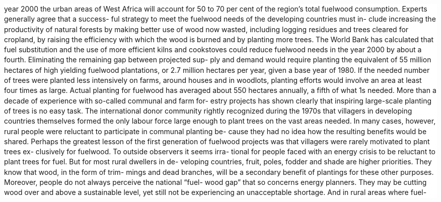 year 2000 the urban areas of West Africa 
will account for 50 to 70 per cent of the 
region’s total fuelwood consumption. 
Experts generally agree that a success- 
ful strategy to meet the fuelwood needs 
of the developing countries must in- 
clude increasing the productivity of 
natural forests by making better use of 
wood now wasted, including logging 
residues and trees cleared for cropland, 
by raising the efficiency with which the 
wood is burned and by planting more 
trees. The World Bank has calculated 
that fuel substitution and the use of 
more efficient kilns and cookstoves 
could reduce fuelwood needs in the year 
2000 by about a fourth. Eliminating the 
remaining gap between projected sup- 
ply and demand would require planting 
the equivalent of 55 million hectares of 
high yielding fuelwood plantations, or 
2.7 million hectares per year, given a 
base year of 1980. If the needed number 
of trees were planted less intensively on 
farms, around houses and in woodlots, 
planting efforts would involve an area at 
least four times as large. Actual planting 
for fuelwood has averaged about 550 
hectares annually, a fifth of what 1s 
needed. 
More than a decade of experience 
with so-called communal and farm for- 
estry projects has shown clearly that 
inspiring large-scale planting of trees is 
no easy task. The international donor 
community rightly recognized during 
the 1970s that villagers in developing 
countries themselves formed the only 
labour force large enough to plant trees 
on the vast areas needed. In many cases, 
however, rural people were reluctant to 
participate in communal planting be- 
cause they had no idea how the resulting 
benefits would be shared. Perhaps the 
greatest lesson of the first generation of 
fuelwood projects was that villagers 
were rarely motivated to plant trees ex- 
clusively for fuelwood. 
To outside observers it seems irra- 
tional for people faced with an energy 
crisis to be reluctant to plant trees for 
fuel. But for most rural dwellers in de- 
veloping countries, fruit, poles, fodder 
and shade are higher priorities. They 
know that wood, in the form of trim- 
mings and dead branches, will be a 
secondary benefit of plantings for these 
other purposes. Moreover, people do 
not always perceive the national “fuel- 
wood gap” that so concerns energy 
planners. They may be cutting wood 
over and above a sustainable level, yet 
still not be experiencing an unacceptable 
shortage. And in rural areas where fuel- 